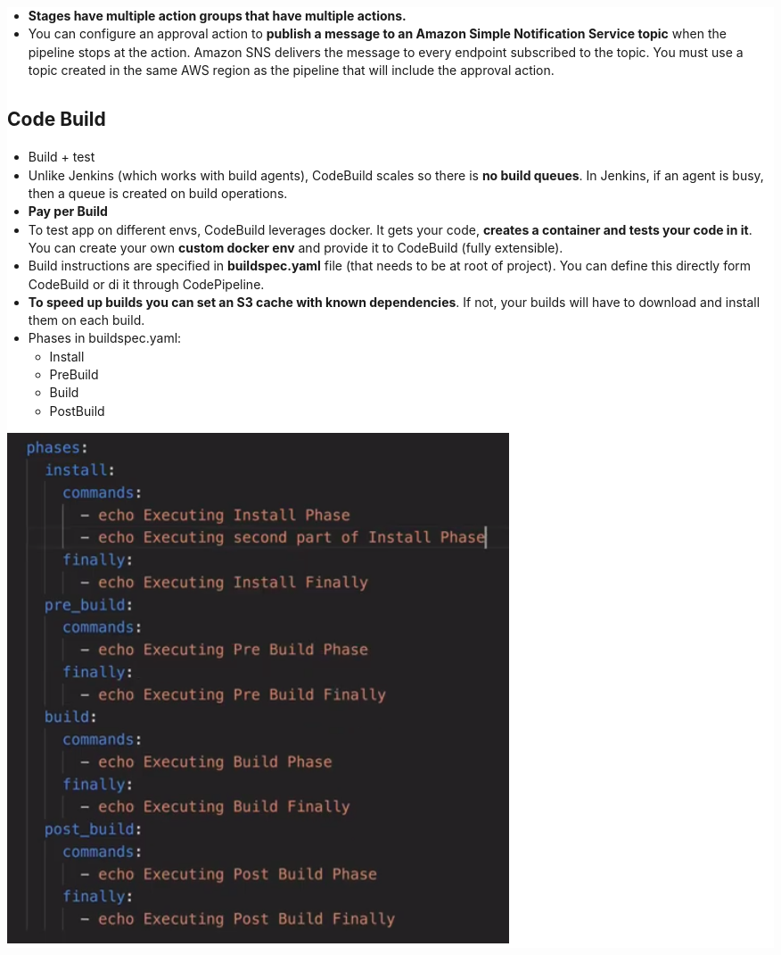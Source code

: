 - **Stages have multiple action groups that have multiple actions.**
- You can configure an approval action to **publish a message to an Amazon Simple Notification Service topic** when the pipeline stops at the action. Amazon SNS delivers the message to every endpoint subscribed to the topic. You must use a topic created in the same AWS region as the pipeline that will include the approval action. 

## Code Build
- Build + test
- Unlike Jenkins (which works with build agents), CodeBuild scales so there is **no build queues**. In Jenkins, if an agent is busy, then a queue is created on build operations.
- **Pay per Build**
- To test app on different envs, CodeBuild leverages docker. It gets your code, **creates a container and tests your code in it**. You can create your own **custom docker env** and provide it to CodeBuild (fully extensible).
- Build instructions are specified in **buildspec.yaml** file (that needs to be at root of project). You can define this directly form CodeBuild or di it through CodePipeline.
- **To speed up builds you can set an S3 cache with known dependencies**. If not, your builds will have to download and install them on each build.
- Phases in buildspec.yaml:   
    - Install
    - PreBuild
    - Build
    - PostBuild

![Code Build buildspec.yaml](../media/code-build-buildspec.png)
